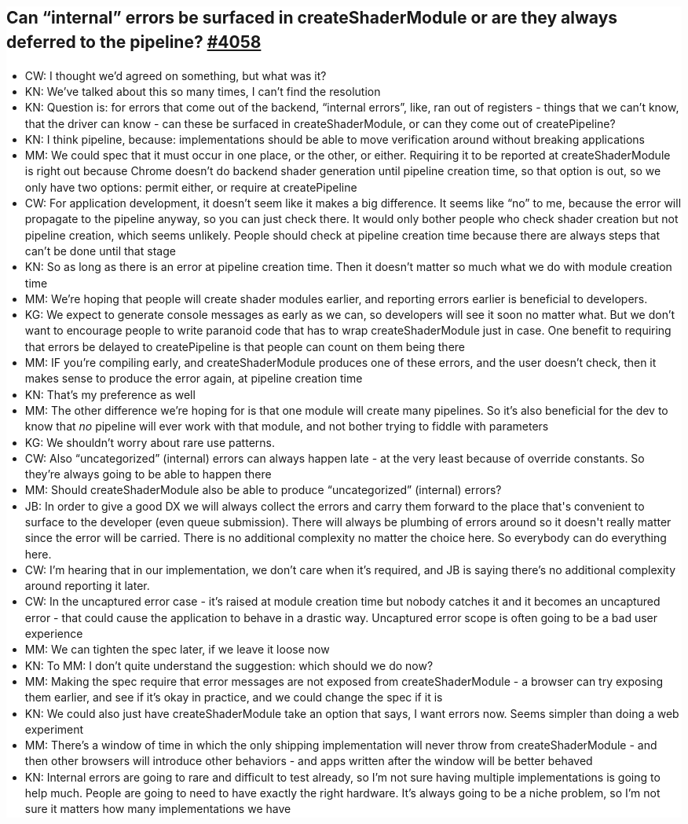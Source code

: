 
## Can “internal” errors be surfaced in createShaderModule or are they always deferred to the pipeline? [#4058](https://github.com/gpuweb/gpuweb/pull/4058)



* CW: I thought we’d agreed on something, but what was it?
* KN: We’ve talked about this so many times, I can’t find the resolution
* KN: Question is: for errors that come out of the backend, “internal errors”, like, ran out of registers - things that we can’t know, that the driver can know - can these be surfaced in createShaderModule, or can they come out of createPipeline?
* KN: I think pipeline, because: implementations should be able to move verification around without breaking applications
* MM: We could spec that it must occur in one place, or the other, or either. Requiring it to be reported at createShaderModule is right out because Chrome doesn’t do backend shader generation until pipeline creation time, so that option is out, so we only have two options: permit either, or require at createPipeline
* CW: For application development, it doesn’t seem like it makes a big difference. It seems like “no” to me, because the error will propagate to the pipeline anyway, so you can just check there. It would only bother people who check shader creation but not pipeline creation, which seems unlikely. People should check at pipeline creation time because there are always steps that can’t be done until that stage
* KN: So as long as there is an error at pipeline creation time. Then it doesn’t matter so much what we do with module creation time
* MM: We’re hoping that people will create shader modules earlier, and reporting errors earlier is beneficial to developers.
* KG: We expect to generate console messages as early as we can, so developers will see it soon no matter what. But we don’t want to encourage people to write paranoid code that has to wrap createShaderModule just in case. One benefit to requiring that errors be delayed to createPipeline is that people can count on them being there
* MM: IF you’re compiling early, and createShaderModule produces one of these errors, and the user doesn’t check, then it makes sense to produce the error again, at pipeline creation time
* KN: That’s my preference as well
* MM: The other difference we’re hoping for is that one module will create many pipelines. So it’s also beneficial for the dev to know that *no* pipeline will ever work with that module, and not bother trying to fiddle with parameters
* KG: We shouldn’t worry about rare use patterns.
* CW: Also “uncategorized” (internal) errors can always happen late - at the very least because of override constants. So they’re always going to be able to happen there
* MM: Should createShaderModule also be able to produce “uncategorized” (internal) errors?
* JB: In order to give a good DX we will always collect the errors and carry them forward to the place that's convenient to surface to the developer (even queue submission). There will always be plumbing of errors around so it doesn't really matter since the error will be carried. There is no additional complexity no matter the choice here. So everybody can do everything here.
* CW: I’m hearing that in our implementation, we don’t care when it’s required, and JB is saying there’s no additional complexity around reporting it later.
* CW: In the uncaptured error case - it’s raised at module creation time but nobody catches it and it becomes an uncaptured error - that could cause the application to behave in a drastic way. Uncaptured error scope is often going to be a bad user experience
* MM: We can tighten the spec later, if we leave it loose now
* KN: To MM: I don’t quite understand the suggestion: which should we do now?
* MM: Making the spec require that error messages are not exposed from createShaderModule - a browser can try exposing them earlier, and see if it’s okay in practice, and we could change the spec if it is
* KN: We could also just have createShaderModule take an option that says, I want errors now. Seems simpler than doing a web experiment
* MM: There’s a window of time in which the only shipping implementation will never throw from createShaderModule - and then other browsers will introduce other behaviors - and apps written after the window will be better behaved
* KN: Internal errors are going to rare and difficult to test already, so I’m not sure having multiple implementations is going to help much. People are going to need to have exactly the right hardware. It’s always going to be a niche problem, so I’m not sure it matters how many implementations we have